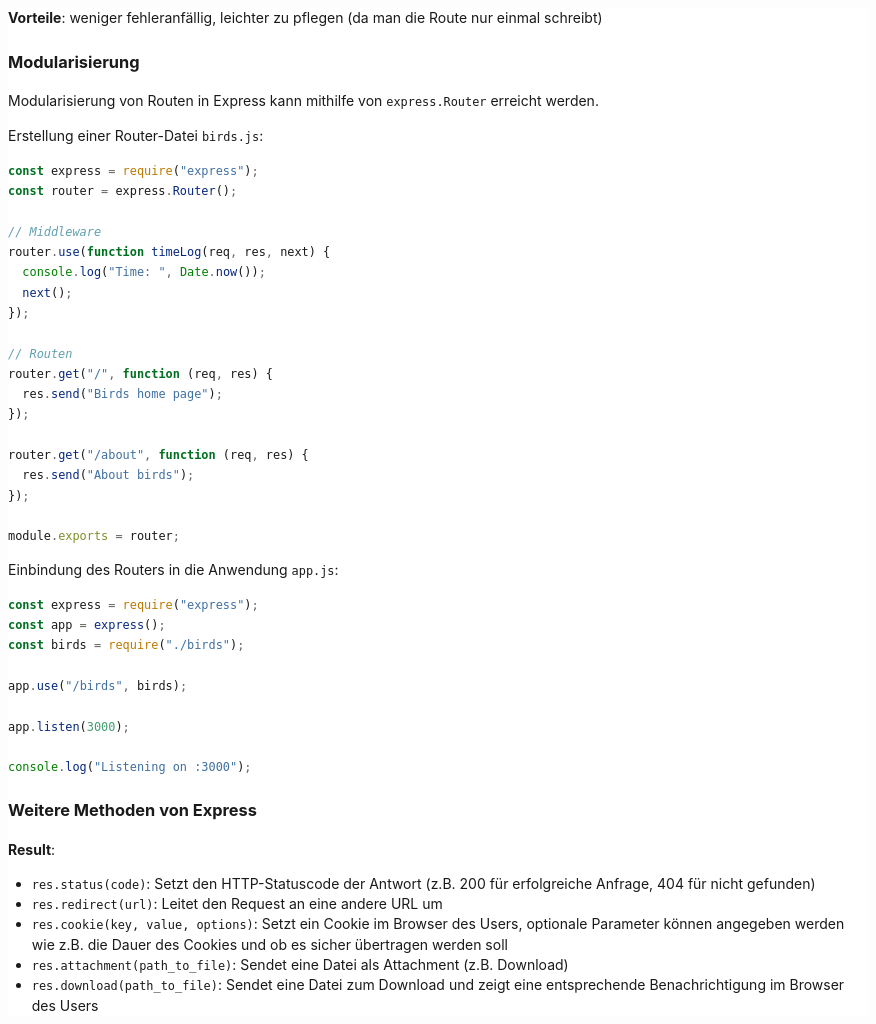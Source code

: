 **Vorteile**: weniger fehleranfällig, leichter zu pflegen (da man die Route nur einmal schreibt)

### Modularisierung

Modularisierung von Routen in Express kann mithilfe von `express.Router` erreicht werden.

Erstellung einer Router-Datei `birds.js`:

```js
const express = require("express");
const router = express.Router();

// Middleware
router.use(function timeLog(req, res, next) {
  console.log("Time: ", Date.now());
  next();
});

// Routen
router.get("/", function (req, res) {
  res.send("Birds home page");
});

router.get("/about", function (req, res) {
  res.send("About birds");
});

module.exports = router;
```

Einbindung des Routers in die Anwendung `app.js`:

```js
const express = require("express");
const app = express();
const birds = require("./birds");

app.use("/birds", birds);

app.listen(3000);

console.log("Listening on :3000");
```

### Weitere Methoden von Express

**Result**:

- `res.status(code)`: Setzt den HTTP-Statuscode der Antwort (z.B. 200 für erfolgreiche Anfrage, 404 für nicht gefunden)
- `res.redirect(url)`: Leitet den Request an eine andere URL um
- `res.cookie(key, value, options)`: Setzt ein Cookie im Browser des Users, optionale Parameter können angegeben werden wie z.B. die Dauer des Cookies und ob es sicher übertragen werden soll
- `res.attachment(path_to_file)`: Sendet eine Datei als Attachment (z.B. Download)
- `res.download(path_to_file)`: Sendet eine Datei zum Download und zeigt eine entsprechende Benachrichtigung im Browser des Users
